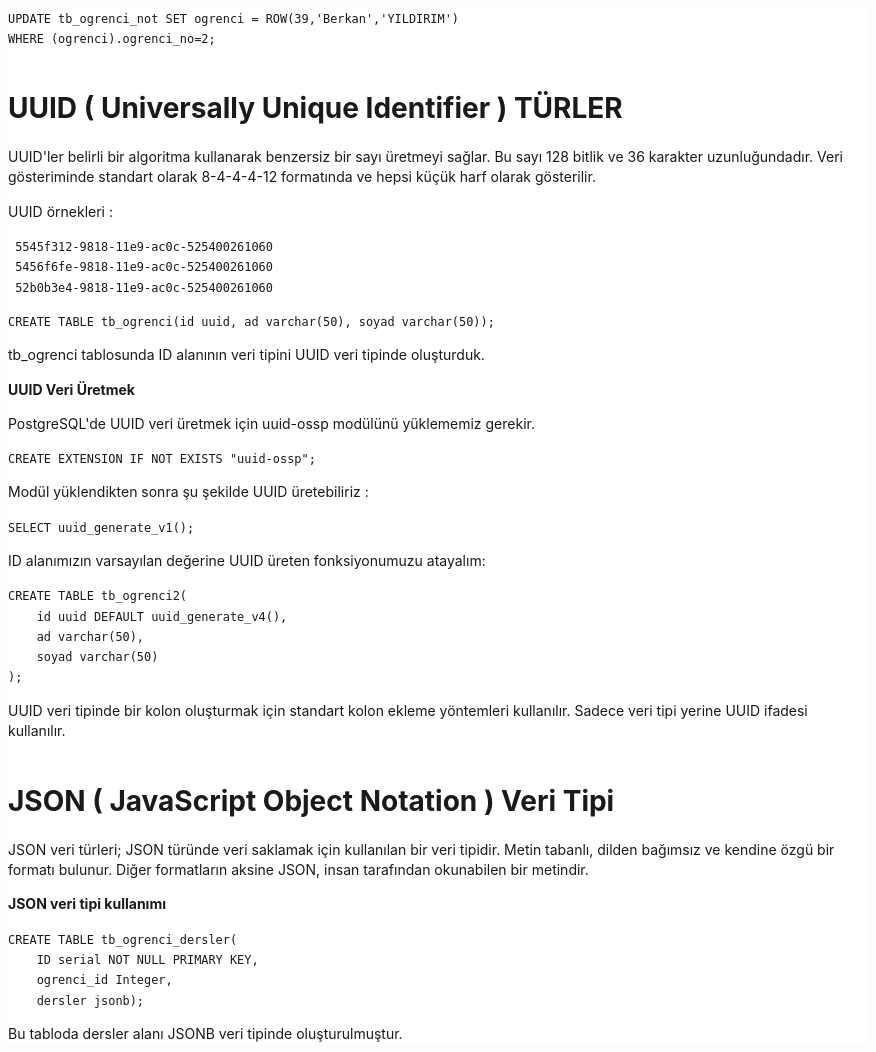 ```
UPDATE tb_ogrenci_not SET ogrenci = ROW(39,'Berkan','YILDIRIM') 
WHERE (ogrenci).ogrenci_no=2;
```


# UUID ( Universally Unique Identifier ) TÜRLER 

UUID'ler belirli bir algoritma kullanarak benzersiz bir sayı üretmeyi sağlar. Bu sayı 128 bitlik ve 36 karakter uzunluğundadır.
Veri gösteriminde standart olarak 8-4-4-4-12 formatında ve hepsi küçük harf olarak gösterilir.


UUID örnekleri : 
```
 5545f312-9818-11e9-ac0c-525400261060
 5456f6fe-9818-11e9-ac0c-525400261060
 52b0b3e4-9818-11e9-ac0c-525400261060
```

```
CREATE TABLE tb_ogrenci(id uuid, ad varchar(50), soyad varchar(50));
```
tb_ogrenci tablosunda ID alanının veri tipini UUID veri tipinde oluşturduk.

 **UUID Veri Üretmek** 

PostgreSQL'de UUID veri üretmek için uuid-ossp modülünü yüklememiz gerekir.

```
CREATE EXTENSION IF NOT EXISTS "uuid-ossp";
```
Modül yüklendikten sonra şu şekilde UUID üretebiliriz :

```
SELECT uuid_generate_v1();
```

ID alanımızın varsayılan değerine UUID üreten fonksiyonumuzu atayalım: 
```
CREATE TABLE tb_ogrenci2(
    id uuid DEFAULT uuid_generate_v4(),
    ad varchar(50),
    soyad varchar(50)
);
```
UUID veri tipinde bir kolon oluşturmak için standart kolon ekleme yöntemleri kullanılır. Sadece veri tipi yerine UUID ifadesi kullanılır.


# JSON ( JavaScript Object Notation ) Veri Tipi 

JSON veri türleri; JSON türünde veri saklamak için kullanılan bir veri tipidir. Metin tabanlı, dilden bağımsız ve kendine özgü bir formatı bulunur.
Diğer formatların aksine JSON, insan tarafından okunabilen bir metindir.

**JSON veri tipi kullanımı**

```
CREATE TABLE tb_ogrenci_dersler(
    ID serial NOT NULL PRIMARY KEY,
    ogrenci_id Integer,
    dersler jsonb);
```
Bu tabloda dersler alanı JSONB veri tipinde oluşturulmuştur.
